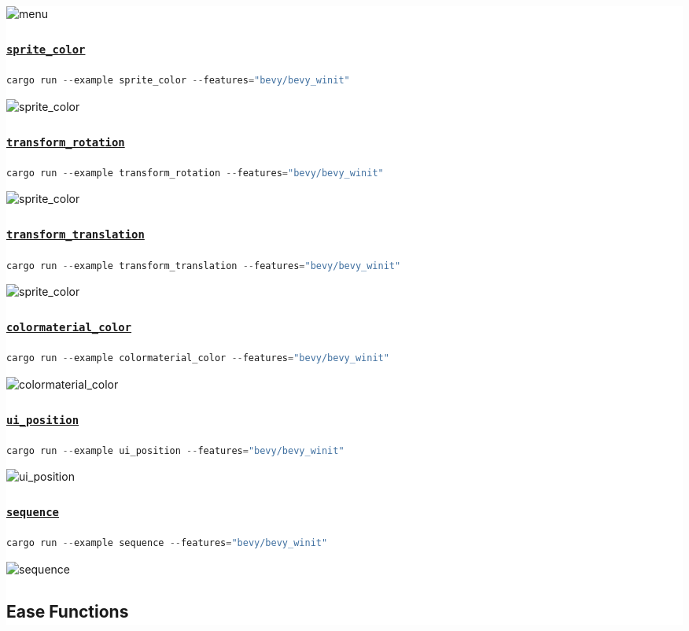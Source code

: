 ![menu](https://raw.githubusercontent.com/djeedai/bevy_tweening/8473330a707d80af7cdff2abd2de4a3cb72a87ad/examples/menu.gif)

### [`sprite_color`](examples/sprite_color.rs)

```rust
cargo run --example sprite_color --features="bevy/bevy_winit"
```

![sprite_color](https://raw.githubusercontent.com/djeedai/bevy_tweening/8473330a707d80af7cdff2abd2de4a3cb72a87ad/examples/sprite_color.gif)

### [`transform_rotation`](examples/transform_rotation.rs)

```rust
cargo run --example transform_rotation --features="bevy/bevy_winit"
```

![sprite_color](https://raw.githubusercontent.com/djeedai/bevy_tweening/8473330a707d80af7cdff2abd2de4a3cb72a87ad/examples/transform_rotation.gif)

### [`transform_translation`](examples/transform_translation.rs)

```rust
cargo run --example transform_translation --features="bevy/bevy_winit"
```

![sprite_color](https://raw.githubusercontent.com/djeedai/bevy_tweening/8473330a707d80af7cdff2abd2de4a3cb72a87ad/examples/transform_translation.gif)

### [`colormaterial_color`](examples/colormaterial_color.rs)

```rust
cargo run --example colormaterial_color --features="bevy/bevy_winit"
```

![colormaterial_color](https://raw.githubusercontent.com/djeedai/bevy_tweening/8473330a707d80af7cdff2abd2de4a3cb72a87ad/examples/colormaterial_color.gif)

### [`ui_position`](examples/ui_position.rs)

```rust
cargo run --example ui_position --features="bevy/bevy_winit"
```

![ui_position](https://raw.githubusercontent.com/djeedai/bevy_tweening/8473330a707d80af7cdff2abd2de4a3cb72a87ad/examples/ui_position.gif)

### [`sequence`](examples/sequence.rs)

```rust
cargo run --example sequence --features="bevy/bevy_winit"
```

![sequence](https://raw.githubusercontent.com/djeedai/bevy_tweening/8473330a707d80af7cdff2abd2de4a3cb72a87ad/examples/sequence.gif)

## Ease Functions
